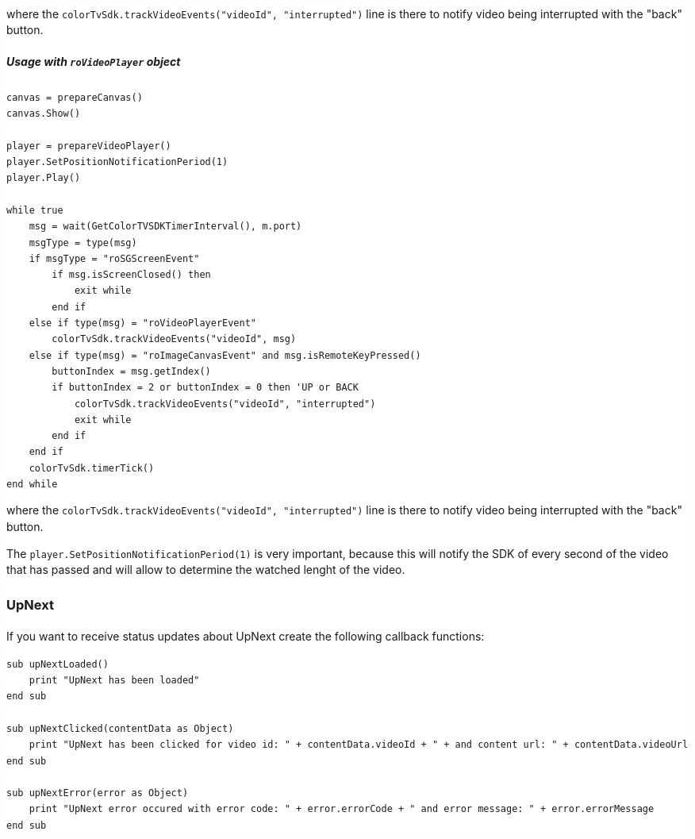 ```
```

where the `colorTvSdk.trackVideoEvents("videoId", "interrupted")` line is there to notify video being interrupted with the "back" button.

##### Usage with `roVideoPlayer` object

```
canvas = prepareCanvas()
canvas.Show()

player = prepareVideoPlayer()
player.SetPositionNotificationPeriod(1)
player.Play()

while true
    msg = wait(GetColorTVSDKTimerInterval(), m.port)
    msgType = type(msg)
    if msgType = "roSGScreenEvent"
        if msg.isScreenClosed() then
            exit while
        end if
    else if type(msg) = "roVideoPlayerEvent"
        colorTvSdk.trackVideoEvents("videoId", msg)
    else if type(msg) = "roImageCanvasEvent" and msg.isRemoteKeyPressed()
        buttonIndex = msg.getIndex()
        if buttonIndex = 2 or buttonIndex = 0 then 'UP or BACK
            colorTvSdk.trackVideoEvents("videoId", "interrupted")
            exit while
        end if
    end if
    colorTvSdk.timerTick()
end while
```

where the `colorTvSdk.trackVideoEvents("videoId", "interrupted")` line is there to notify video being interrupted with the "back" button.

The `player.SetPositionNotificationPeriod(1)` is very important, because this will notify the SDK of every second of the video that has passed and will allow to determine the watched lenght of the video.

### UpNext

If you want to receive status updates about UpNext create the following callback functions:

```
sub upNextLoaded()
    print "UpNext has been loaded"
end sub

sub upNextClicked(contentData as Object)
    print "UpNext has been clicked for video id: " + contentData.videoId + " + and content url: " + contentData.videoUrl
end sub

sub upNextError(error as Object)
    print "UpNext error occured with error code: " + error.errorCode + " and error message: " + error.errorMessage
end sub
```

